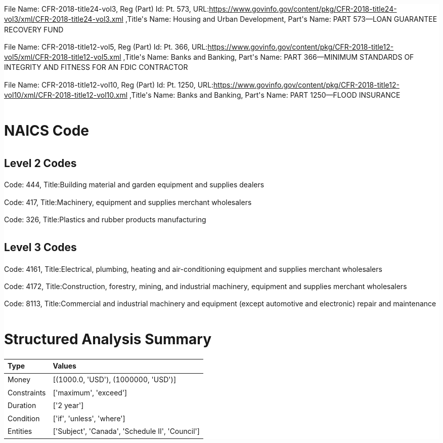 File Name: CFR-2018-title24-vol3, Reg (Part) Id: Pt. 573, URL:https://www.govinfo.gov/content/pkg/CFR-2018-title24-vol3/xml/CFR-2018-title24-vol3.xml
,Title's Name: Housing and Urban Development, Part's Name: PART 573—LOAN GUARANTEE RECOVERY FUND

File Name: CFR-2018-title12-vol5, Reg (Part) Id: Pt. 366, URL:https://www.govinfo.gov/content/pkg/CFR-2018-title12-vol5/xml/CFR-2018-title12-vol5.xml
,Title's Name: Banks and Banking, Part's Name: PART 366—MINIMUM STANDARDS OF INTEGRITY AND FITNESS FOR AN FDIC CONTRACTOR

File Name: CFR-2018-title12-vol10, Reg (Part) Id: Pt. 1250, URL:https://www.govinfo.gov/content/pkg/CFR-2018-title12-vol10/xml/CFR-2018-title12-vol10.xml
,Title's Name: Banks and Banking, Part's Name: PART 1250—FLOOD INSURANCE




# NAICS Code
## Level 2 Codes
Code: 444, Title:Building material and garden equipment and supplies dealers

Code: 417, Title:Machinery, equipment and supplies merchant wholesalers

Code: 326, Title:Plastics and rubber products manufacturing




## Level 3 Codes
Code: 4161, Title:Electrical, plumbing, heating and air-conditioning equipment and supplies merchant wholesalers

Code: 4172, Title:Construction, forestry, mining, and industrial machinery, equipment and supplies merchant wholesalers

Code: 8113, Title:Commercial and industrial machinery and equipment (except automotive and electronic) repair and maintenance







# Structured Analysis Summary
| Type        | Values                                          |
|:------------|:------------------------------------------------|
| Money       | [(1000.0, 'USD'), (1000000, 'USD')]             |
| Constraints | ['maximum', 'exceed']                           |
| Duration    | ['2 year']                                      |
| Condition   | ['if', 'unless', 'where']                       |
| Entities    | ['Subject', 'Canada', 'Schedule II', 'Council'] |
